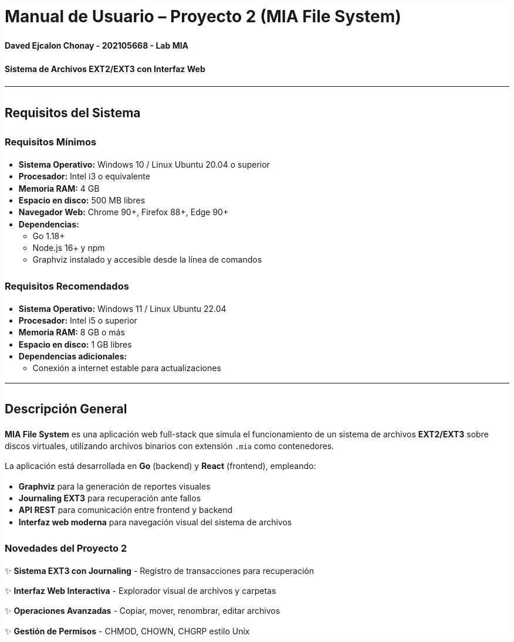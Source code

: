 # Manual de Usuario – Proyecto 2 (MIA File System)
#### Daved Ejcalon Chonay - 202105668 - Lab MIA
#### Sistema de Archivos EXT2/EXT3 con Interfaz Web

---

## Requisitos del Sistema

### Requisitos Mínimos
- **Sistema Operativo:** Windows 10 / Linux Ubuntu 20.04 o superior
- **Procesador:** Intel i3 o equivalente
- **Memoria RAM:** 4 GB
- **Espacio en disco:** 500 MB libres
- **Navegador Web:** Chrome 90+, Firefox 88+, Edge 90+
- **Dependencias:**
  - Go 1.18+
  - Node.js 16+ y npm
  - Graphviz instalado y accesible desde la línea de comandos

### Requisitos Recomendados
- **Sistema Operativo:** Windows 11 / Linux Ubuntu 22.04
- **Procesador:** Intel i5 o superior
- **Memoria RAM:** 8 GB o más
- **Espacio en disco:** 1 GB libres
- **Dependencias adicionales:**
  - Conexión a internet estable para actualizaciones

---

## Descripción General

**MIA File System** es una aplicación web full-stack que simula el funcionamiento de un sistema de archivos **EXT2/EXT3** sobre discos virtuales, utilizando archivos binarios con extensión `.mia` como contenedores.

La aplicación está desarrollada en **Go** (backend) y **React** (frontend), empleando:
- **Graphviz** para la generación de reportes visuales
- **Journaling EXT3** para recuperación ante fallos
- **API REST** para comunicación entre frontend y backend
- **Interfaz web moderna** para navegación visual del sistema de archivos

### Novedades del Proyecto 2

✨ **Sistema EXT3 con Journaling** - Registro de transacciones para recuperación

✨ **Interfaz Web Interactiva** - Explorador visual de archivos y carpetas

✨ **Operaciones Avanzadas** - Copiar, mover, renombrar, editar archivos

✨ **Gestión de Permisos** - CHMOD, CHOWN, CHGRP estilo Unix
